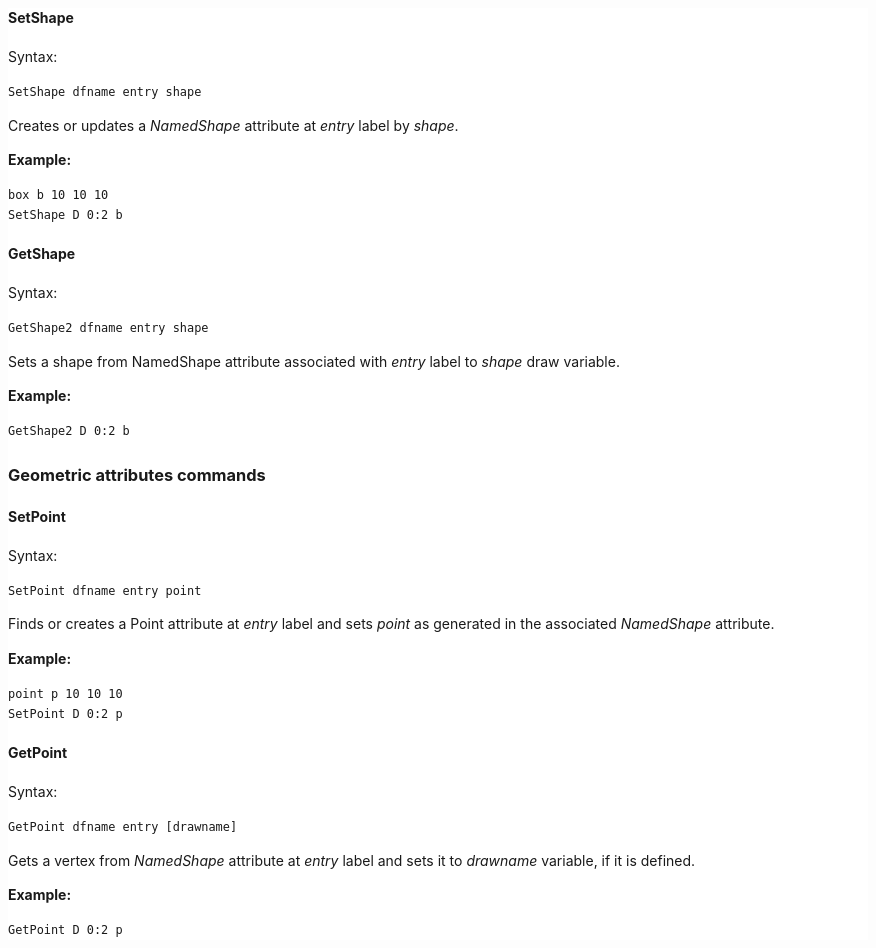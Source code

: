 <h4><a id="occt_draw_5_5_22">SetShape</a></h4>

Syntax:
~~~~{.php}
SetShape dfname entry shape 
~~~~

Creates or updates a *NamedShape* attribute at *entry* label by *shape*. 

**Example:** 
~~~~{.php}
box b 10 10 10 
SetShape D 0:2 b 
~~~~

<h4><a id="occt_draw_5_5_23">GetShape</a></h4>

Syntax:
~~~~{.php}
GetShape2 dfname entry shape 
~~~~

Sets a shape from NamedShape attribute associated with *entry* label to *shape* draw variable. 

**Example:** 
~~~~{.php}
GetShape2 D 0:2 b 
~~~~

<h3><a id="occt_draw_5_6">Geometric attributes commands</a></h3>


<h4><a id="occt_draw_5_6_1">SetPoint</a></h4>

Syntax:
~~~~{.php}
SetPoint dfname entry point
~~~~

Finds or creates a Point attribute at *entry* label and sets *point* as generated in the associated *NamedShape* attribute. 

**Example:** 
~~~~{.php}
point p 10 10 10 
SetPoint D 0:2 p 
~~~~

<h4><a id="occt_draw_5_6_2">GetPoint</a></h4>

Syntax:
~~~~{.php}
GetPoint dfname entry [drawname] 
~~~~

Gets a vertex from *NamedShape* attribute at *entry* label and sets it to *drawname* variable, if it is defined. 

**Example:** 
~~~~{.php}
GetPoint D 0:2 p 
~~~~
